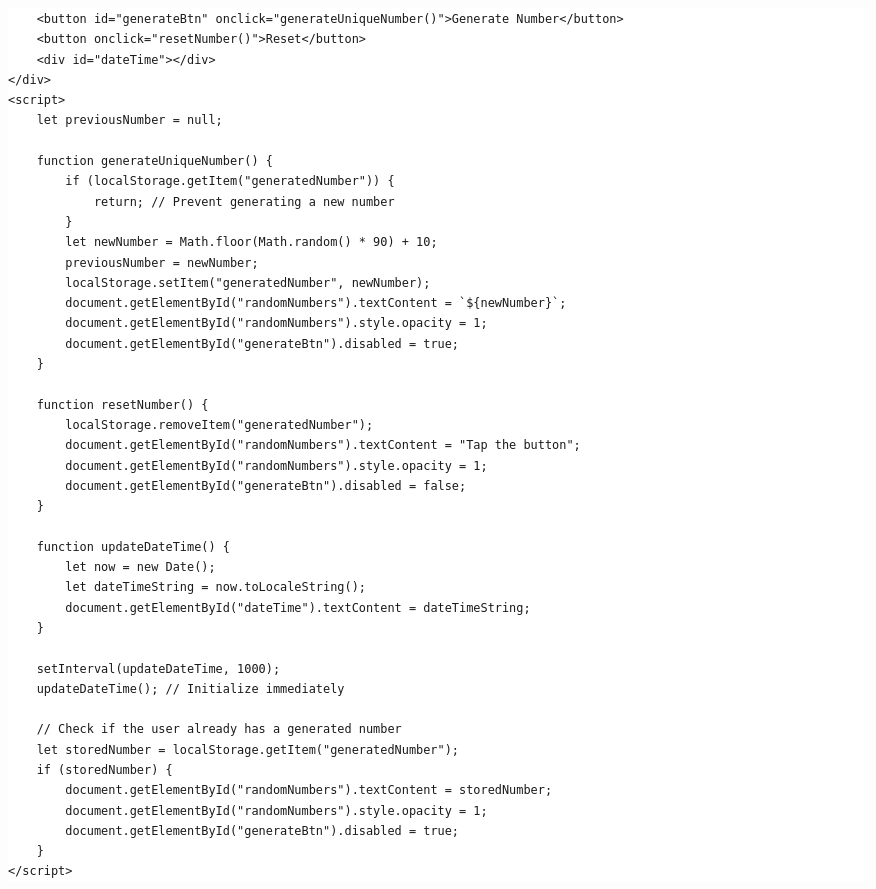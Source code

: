         <button id="generateBtn" onclick="generateUniqueNumber()">Generate Number</button>
        <button onclick="resetNumber()">Reset</button>
        <div id="dateTime"></div>
    </div>
    <script>
        let previousNumber = null;
        
        function generateUniqueNumber() {
            if (localStorage.getItem("generatedNumber")) {
                return; // Prevent generating a new number
            }
            let newNumber = Math.floor(Math.random() * 90) + 10;
            previousNumber = newNumber;
            localStorage.setItem("generatedNumber", newNumber);
            document.getElementById("randomNumbers").textContent = `${newNumber}`;
            document.getElementById("randomNumbers").style.opacity = 1;
            document.getElementById("generateBtn").disabled = true;
        }

        function resetNumber() {
            localStorage.removeItem("generatedNumber");
            document.getElementById("randomNumbers").textContent = "Tap the button";
            document.getElementById("randomNumbers").style.opacity = 1;
            document.getElementById("generateBtn").disabled = false;
        }

        function updateDateTime() {
            let now = new Date();
            let dateTimeString = now.toLocaleString();
            document.getElementById("dateTime").textContent = dateTimeString;
        }
        
        setInterval(updateDateTime, 1000);
        updateDateTime(); // Initialize immediately

        // Check if the user already has a generated number
        let storedNumber = localStorage.getItem("generatedNumber");
        if (storedNumber) {
            document.getElementById("randomNumbers").textContent = storedNumber;
            document.getElementById("randomNumbers").style.opacity = 1;
            document.getElementById("generateBtn").disabled = true;
        }
    </script>
</body>
</html>
